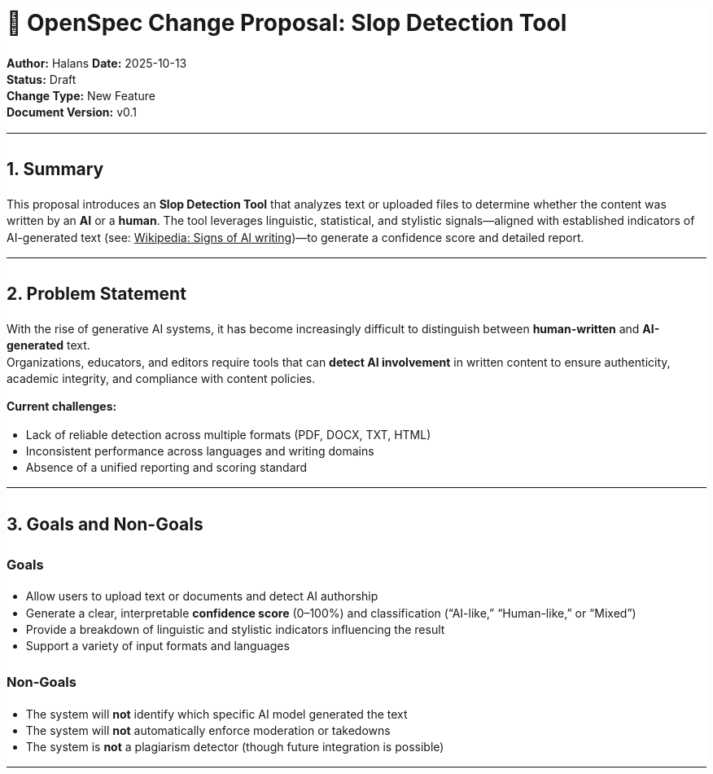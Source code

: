 # 🧠 OpenSpec Change Proposal: Slop Detection Tool

**Author:** Halans
**Date:** 2025-10-13  
**Status:** Draft  
**Change Type:** New Feature   
**Document Version:** v0.1  

---

## 1. Summary

This proposal introduces an **Slop Detection Tool** that analyzes text or uploaded files to determine whether the content was written by an **AI** or a **human**. The tool leverages linguistic, statistical, and stylistic signals—aligned with established indicators of AI-generated text (see: [Wikipedia: Signs of AI writing](https://en.wikipedia.org/wiki/Wikipedia:Signs_of_AI_writing))—to generate a confidence score and detailed report.

---

## 2. Problem Statement

With the rise of generative AI systems, it has become increasingly difficult to distinguish between **human-written** and **AI-generated** text.  
Organizations, educators, and editors require tools that can **detect AI involvement** in written content to ensure authenticity, academic integrity, and compliance with content policies.

**Current challenges:**
- Lack of reliable detection across multiple formats (PDF, DOCX, TXT, HTML)
- Inconsistent performance across languages and writing domains
- Absence of a unified reporting and scoring standard

---

## 3. Goals and Non-Goals

### Goals
- Allow users to upload text or documents and detect AI authorship  
- Generate a clear, interpretable **confidence score** (0–100%) and classification (“AI-like,” “Human-like,” or “Mixed”)  
- Provide a breakdown of linguistic and stylistic indicators influencing the result  
- Support a variety of input formats and languages  

### Non-Goals
- The system will **not** identify which specific AI model generated the text  
- The system will **not** automatically enforce moderation or takedowns  
- The system is **not** a plagiarism detector (though future integration is possible)

---
